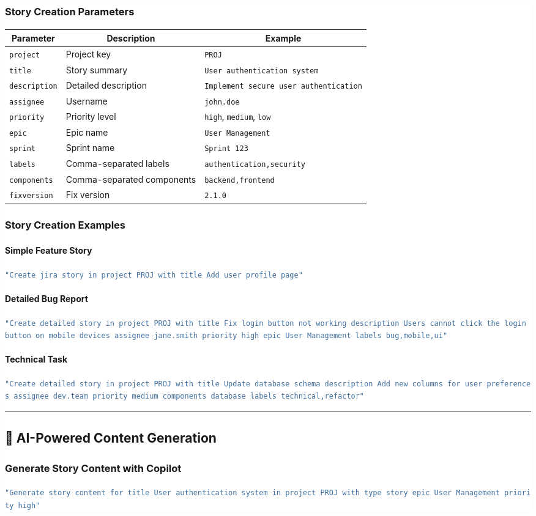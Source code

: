 ### **Story Creation Parameters**

| Parameter | Description | Example |
|-----------|-------------|---------|
| `project` | Project key | `PROJ` |
| `title` | Story summary | `User authentication system` |
| `description` | Detailed description | `Implement secure user authentication` |
| `assignee` | Username | `john.doe` |
| `priority` | Priority level | `high`, `medium`, `low` |
| `epic` | Epic name | `User Management` |
| `sprint` | Sprint name | `Sprint 123` |
| `labels` | Comma-separated labels | `authentication,security` |
| `components` | Comma-separated components | `backend,frontend` |
| `fixversion` | Fix version | `2.1.0` |

### **Story Creation Examples**

#### **Simple Feature Story**
```bash
"Create jira story in project PROJ with title Add user profile page"
```

#### **Detailed Bug Report**
```bash
"Create detailed story in project PROJ with title Fix login button not working description Users cannot click the login button on mobile devices assignee jane.smith priority high epic User Management labels bug,mobile,ui"
```

#### **Technical Task**
```bash
"Create detailed story in project PROJ with title Update database schema description Add new columns for user preferences assignee dev.team priority medium components database labels technical,refactor"
```

---

## 🤖 AI-Powered Content Generation

### **Generate Story Content with Copilot**
```bash
"Generate story content for title User authentication system in project PROJ with type story epic User Management priority high"
```
